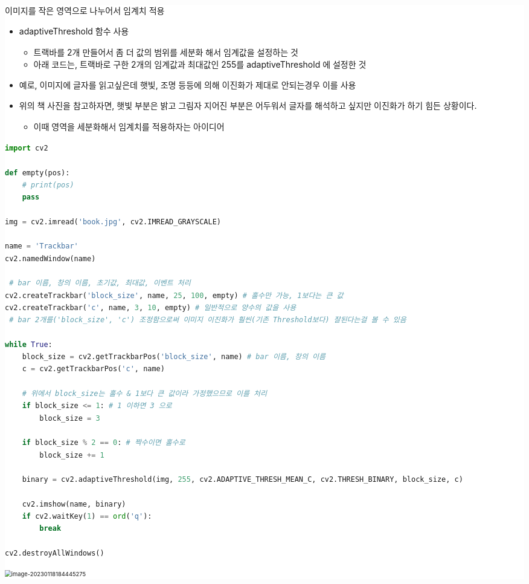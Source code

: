 이미지를 작은 영역으로 나누어서 임계치 적용

* adaptiveThreshold 함수 사용
  * 트랙바를 2개 만들어서 좀 더 값의 범위를 세분화 해서 임계값을 설정하는 것
  * 아래 코드는, 트랙바로 구한 2개의 임계값과 최대값인 255를 adaptiveThreshold 에 설정한 것

* 예로, 이미지에 글자를 읽고싶은데 햇빛, 조명 등등에 의해 이진화가 제대로 안되는경우 이를 사용
* 위의 책 사진을 참고하자면, 햇빛 부분은 밝고 그림자 지어진 부분은 어두워서 글자를 해석하고 싶지만 이진화가 하기 힘든 상황이다.
  * 이때 영역을 세분화해서 임계치를 적용하자는 아이디어




```python
import cv2

def empty(pos):
    # print(pos)
    pass

img = cv2.imread('book.jpg', cv2.IMREAD_GRAYSCALE)

name = 'Trackbar'
cv2.namedWindow(name)

 # bar 이름, 창의 이름, 초기값, 최대값, 이벤트 처리
cv2.createTrackbar('block_size', name, 25, 100, empty) # 홀수만 가능, 1보다는 큰 값
cv2.createTrackbar('c', name, 3, 10, empty) # 일반적으로 양수의 값을 사용
 # bar 2개를('block_size', 'c') 조정함으로써 이미지 이진화가 훨씬(기존 Threshold보다) 잘된다는걸 볼 수 있음

while True:
    block_size = cv2.getTrackbarPos('block_size', name) # bar 이름, 창의 이름
    c = cv2.getTrackbarPos('c', name)
    
    # 위에서 block_size는 홀수 & 1보다 큰 값이라 가정했으므로 이를 처리
    if block_size <= 1: # 1 이하면 3 으로
        block_size = 3
        
    if block_size % 2 == 0: # 짝수이면 홀수로
        block_size += 1
    
    binary = cv2.adaptiveThreshold(img, 255, cv2.ADAPTIVE_THRESH_MEAN_C, cv2.THRESH_BINARY, block_size, c)
    
    cv2.imshow(name, binary)
    if cv2.waitKey(1) == ord('q'):
        break
        
cv2.destroyAllWindows()
```

<img src="C:\Users\KoBongHun\Desktop\GDSC\images\2022-12-01-(opencv)Study_Week6\image-20230118184445275.png" alt="image-20230118184445275" style="zoom:67%;" />

<br>
